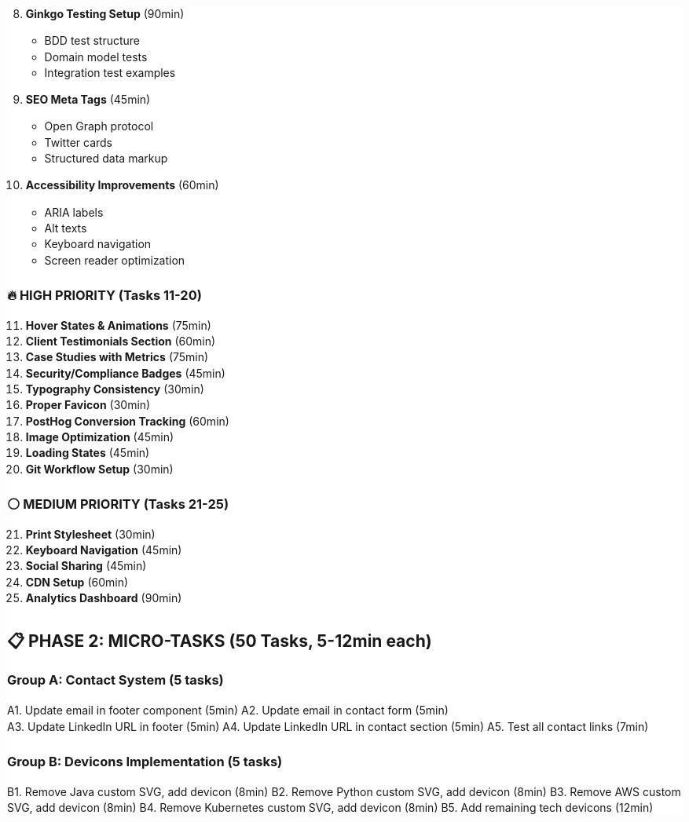 8. **Ginkgo Testing Setup** (90min)
   - BDD test structure
   - Domain model tests
   - Integration test examples

9. **SEO Meta Tags** (45min)
   - Open Graph protocol
   - Twitter cards
   - Structured data markup

10. **Accessibility Improvements** (60min)
    - ARIA labels
    - Alt texts
    - Keyboard navigation
    - Screen reader optimization

### 🔥 HIGH PRIORITY (Tasks 11-20)
11. **Hover States & Animations** (75min)
12. **Client Testimonials Section** (60min)  
13. **Case Studies with Metrics** (75min)
14. **Security/Compliance Badges** (45min)
15. **Typography Consistency** (30min)
16. **Proper Favicon** (30min)
17. **PostHog Conversion Tracking** (60min)
18. **Image Optimization** (45min)
19. **Loading States** (45min)
20. **Git Workflow Setup** (30min)

### ⚪ MEDIUM PRIORITY (Tasks 21-25)
21. **Print Stylesheet** (30min)
22. **Keyboard Navigation** (45min)  
23. **Social Sharing** (45min)
24. **CDN Setup** (60min)
25. **Analytics Dashboard** (90min)

## 📋 PHASE 2: MICRO-TASKS (50 Tasks, 5-12min each)

### Group A: Contact System (5 tasks)
A1. Update email in footer component (5min)
A2. Update email in contact form (5min)  
A3. Update LinkedIn URL in footer (5min)
A4. Update LinkedIn URL in contact section (5min)
A5. Test all contact links (7min)

### Group B: Devicons Implementation (5 tasks)
B1. Remove Java custom SVG, add devicon (8min)
B2. Remove Python custom SVG, add devicon (8min)
B3. Remove AWS custom SVG, add devicon (8min)
B4. Remove Kubernetes custom SVG, add devicon (8min)
B5. Add remaining tech devicons (12min)
